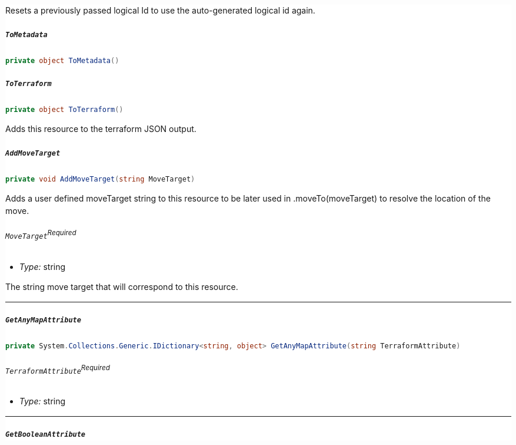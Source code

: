 Resets a previously passed logical Id to use the auto-generated logical id again.

##### `ToMetadata` <a name="ToMetadata" id="@cdktf/provider-vault.adSecretRole.AdSecretRole.toMetadata"></a>

```csharp
private object ToMetadata()
```

##### `ToTerraform` <a name="ToTerraform" id="@cdktf/provider-vault.adSecretRole.AdSecretRole.toTerraform"></a>

```csharp
private object ToTerraform()
```

Adds this resource to the terraform JSON output.

##### `AddMoveTarget` <a name="AddMoveTarget" id="@cdktf/provider-vault.adSecretRole.AdSecretRole.addMoveTarget"></a>

```csharp
private void AddMoveTarget(string MoveTarget)
```

Adds a user defined moveTarget string to this resource to be later used in .moveTo(moveTarget) to resolve the location of the move.

###### `MoveTarget`<sup>Required</sup> <a name="MoveTarget" id="@cdktf/provider-vault.adSecretRole.AdSecretRole.addMoveTarget.parameter.moveTarget"></a>

- *Type:* string

The string move target that will correspond to this resource.

---

##### `GetAnyMapAttribute` <a name="GetAnyMapAttribute" id="@cdktf/provider-vault.adSecretRole.AdSecretRole.getAnyMapAttribute"></a>

```csharp
private System.Collections.Generic.IDictionary<string, object> GetAnyMapAttribute(string TerraformAttribute)
```

###### `TerraformAttribute`<sup>Required</sup> <a name="TerraformAttribute" id="@cdktf/provider-vault.adSecretRole.AdSecretRole.getAnyMapAttribute.parameter.terraformAttribute"></a>

- *Type:* string

---

##### `GetBooleanAttribute` <a name="GetBooleanAttribute" id="@cdktf/provider-vault.adSecretRole.AdSecretRole.getBooleanAttribute"></a>
